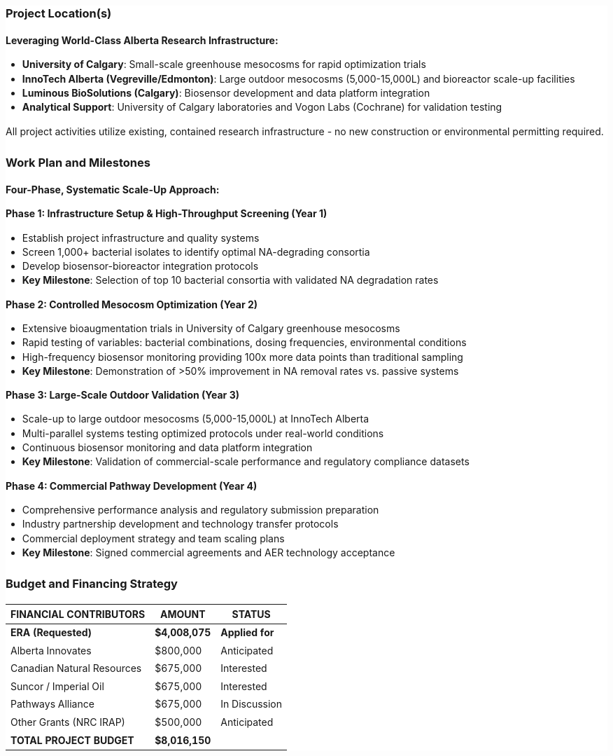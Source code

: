 ### Project Location(s)

**Leveraging World-Class Alberta Research Infrastructure:**

- **University of Calgary**: Small-scale greenhouse mesocosms for rapid optimization trials
- **InnoTech Alberta (Vegreville/Edmonton)**: Large outdoor mesocosms (5,000-15,000L) and bioreactor scale-up facilities
- **Luminous BioSolutions (Calgary)**: Biosensor development and data platform integration
- **Analytical Support**: University of Calgary laboratories and Vogon Labs (Cochrane) for validation testing

All project activities utilize existing, contained research infrastructure - no new construction or environmental permitting required.

### Work Plan and Milestones

**Four-Phase, Systematic Scale-Up Approach:**

**Phase 1: Infrastructure Setup & High-Throughput Screening (Year 1)**

- Establish project infrastructure and quality systems
- Screen 1,000+ bacterial isolates to identify optimal NA-degrading consortia
- Develop biosensor-bioreactor integration protocols
- **Key Milestone**: Selection of top 10 bacterial consortia with validated NA degradation rates

**Phase 2: Controlled Mesocosm Optimization (Year 2)**

- Extensive bioaugmentation trials in University of Calgary greenhouse mesocosms
- Rapid testing of variables: bacterial combinations, dosing frequencies, environmental conditions
- High-frequency biosensor monitoring providing 100x more data points than traditional sampling
- **Key Milestone**: Demonstration of >50% improvement in NA removal rates vs. passive systems

**Phase 3: Large-Scale Outdoor Validation (Year 3)**

- Scale-up to large outdoor mesocosms (5,000-15,000L) at InnoTech Alberta
- Multi-parallel systems testing optimized protocols under real-world conditions
- Continuous biosensor monitoring and data platform integration
- **Key Milestone**: Validation of commercial-scale performance and regulatory compliance datasets

**Phase 4: Commercial Pathway Development (Year 4)**

- Comprehensive performance analysis and regulatory submission preparation
- Industry partnership development and technology transfer protocols
- Commercial deployment strategy and team scaling plans
- **Key Milestone**: Signed commercial agreements and AER technology acceptance

### Budget and Financing Strategy

|**FINANCIAL CONTRIBUTORS**|**AMOUNT**|**STATUS**|
|---|---|---|
|**ERA (Requested)**|**$4,008,075**|**Applied for**|
|Alberta Innovates|$800,000|Anticipated|
|Canadian Natural Resources|$675,000|Interested|
|Suncor / Imperial Oil|$675,000|Interested|
|Pathways Alliance|$675,000|In Discussion|
|Other Grants (NRC IRAP)|$500,000|Anticipated|
|**TOTAL PROJECT BUDGET**|**$8,016,150**||
